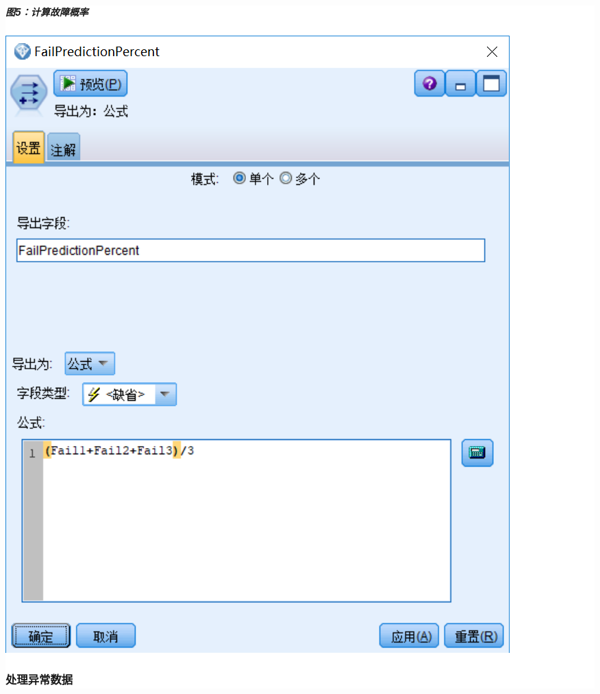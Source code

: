 ##### 图5：计算故障概率

![计算故障概率](../ibm_articles_img/ba-lo-spss-failure-prediction2_images_image005.png)

### 处理异常数据
